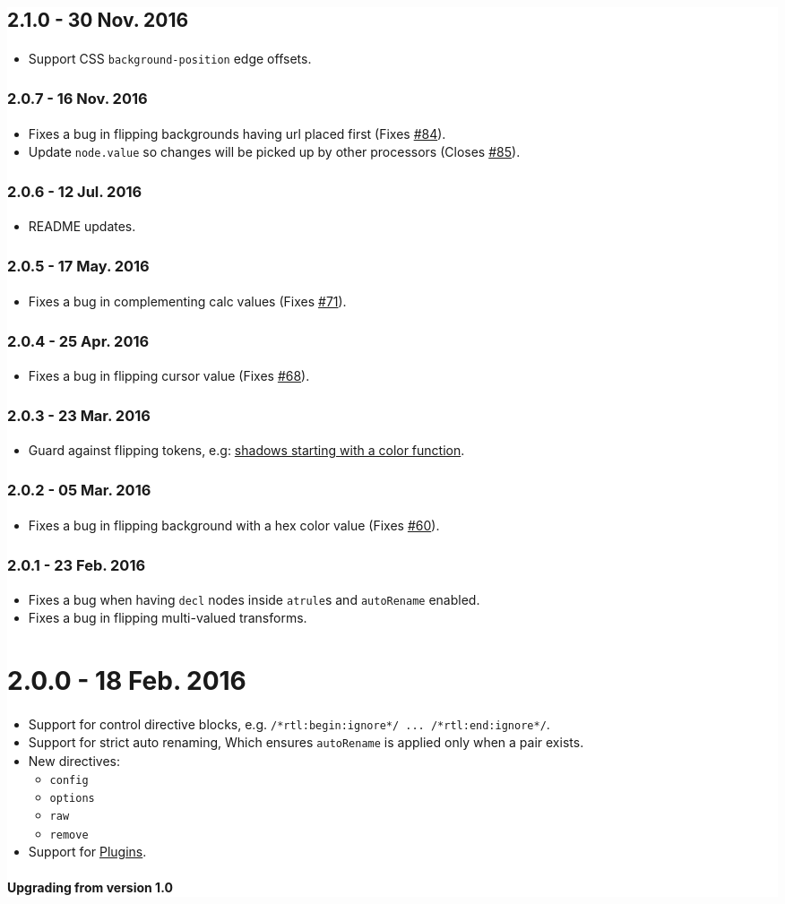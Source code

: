 ## 2.1.0 - 30 Nov. 2016

* Support CSS `background-position` edge offsets.

### 2.0.7 - 16 Nov. 2016

* Fixes a bug in flipping backgrounds having url placed first (Fixes [#84](https://github.com/MohammadYounes/rtlcss/issues/84)).
* Update `node.value` so changes will be picked up by other processors (Closes [#85](https://github.com/MohammadYounes/rtlcss/issues/85)).

### 2.0.6 - 12 Jul. 2016

* README updates.

### 2.0.5 - 17 May. 2016

* Fixes a bug in complementing calc values (Fixes [#71](https://github.com/MohammadYounes/rtlcss/issues/71)).
  
### 2.0.4 - 25 Apr. 2016

* Fixes a bug in flipping cursor value (Fixes [#68](https://github.com/MohammadYounes/rtlcss/issues/68)).

### 2.0.3 - 23 Mar. 2016

* Guard against flipping tokens, e.g: [shadows starting with a color function](https://github.com/MohammadYounes/rtlcss/blob/master/test/data/special.js#L2-L7).
  
### 2.0.2 - 05 Mar. 2016

* Fixes a bug in flipping background with a hex color value (Fixes [#60](https://github.com/MohammadYounes/rtlcss/issues/60)).
  
### 2.0.1 - 23 Feb. 2016

* Fixes a bug when having `decl` nodes inside `atrule`s and `autoRename` enabled.
* Fixes a bug in flipping multi-valued transforms.

# 2.0.0 - 18 Feb. 2016

* Support for control directive blocks, e.g. `/*rtl:begin:ignore*/ ... /*rtl:end:ignore*/`.
* Support for strict auto renaming, Which ensures `autoRename` is applied only when a pair exists.
* New directives:
  * `config`
  * `options`
  * `raw`
  * `remove`
* Support for [Plugins](docs/writing-a-plugin.md).

#### Upgrading from version 1.0
